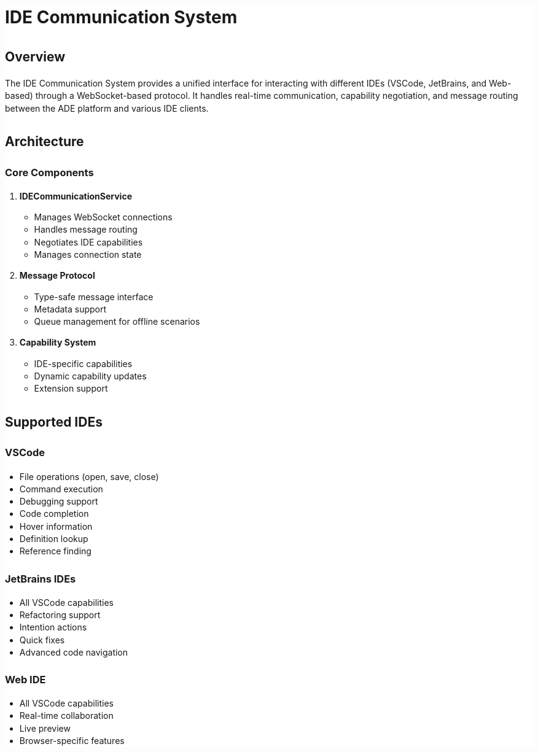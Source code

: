 # IDE Communication System

## Overview
The IDE Communication System provides a unified interface for interacting with different IDEs (VSCode, JetBrains, and Web-based) through a WebSocket-based protocol. It handles real-time communication, capability negotiation, and message routing between the ADE platform and various IDE clients.

## Architecture

### Core Components
1. **IDECommunicationService**
   - Manages WebSocket connections
   - Handles message routing
   - Negotiates IDE capabilities
   - Manages connection state

2. **Message Protocol**
   - Type-safe message interface
   - Metadata support
   - Queue management for offline scenarios

3. **Capability System**
   - IDE-specific capabilities
   - Dynamic capability updates
   - Extension support

## Supported IDEs

### VSCode
- File operations (open, save, close)
- Command execution
- Debugging support
- Code completion
- Hover information
- Definition lookup
- Reference finding

### JetBrains IDEs
- All VSCode capabilities
- Refactoring support
- Intention actions
- Quick fixes
- Advanced code navigation

### Web IDE
- All VSCode capabilities
- Real-time collaboration
- Live preview
- Browser-specific features

